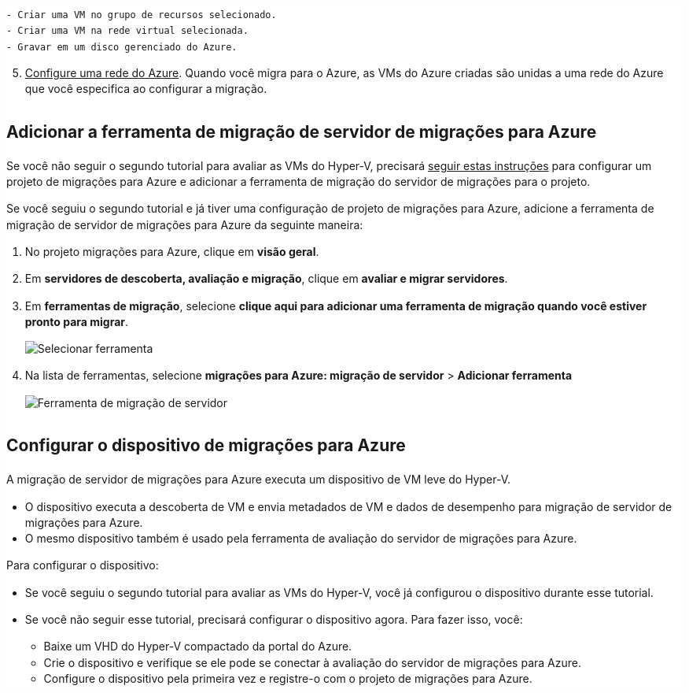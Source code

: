     - Criar uma VM no grupo de recursos selecionado.
    - Criar uma VM na rede virtual selecionada.
    - Gravar em um disco gerenciado do Azure.   
5. [Configure uma rede do Azure](../virtual-network/manage-virtual-network.md#create-a-virtual-network). Quando você migra para o Azure, as VMs do Azure criadas são unidas a uma rede do Azure que você especifica ao configurar a migração.


## <a name="add-the-azure-migrate-server-migration-tool"></a>Adicionar a ferramenta de migração de servidor de migrações para Azure

Se você não seguir o segundo tutorial para avaliar as VMs do Hyper-V, precisará [seguir estas instruções](how-to-add-tool-first-time.md) para configurar um projeto de migrações para Azure e adicionar a ferramenta de migração do servidor de migrações para o projeto.

Se você seguiu o segundo tutorial e já tiver uma configuração de projeto de migrações para Azure, adicione a ferramenta de migração de servidor de migrações para Azure da seguinte maneira:

1. No projeto migrações para Azure, clique em **visão geral**. 
2. Em **servidores de descoberta, avaliação e migração**, clique em **avaliar e migrar servidores**.
3. Em **ferramentas de migração**, selecione **clique aqui para adicionar uma ferramenta de migração quando você estiver pronto para migrar**.

    ![Selecionar ferramenta](./media/tutorial-migrate-hyper-v/select-migration-tool.png)

4. Na lista de ferramentas, selecione **migrações para Azure: migração de servidor** > **Adicionar ferramenta**

    ![Ferramenta de migração de servidor](./media/tutorial-migrate-hyper-v/server-migration-tool.png)


## <a name="set-up-the-azure-migrate-appliance"></a>Configurar o dispositivo de migrações para Azure

A migração de servidor de migrações para Azure executa um dispositivo de VM leve do Hyper-V.

- O dispositivo executa a descoberta de VM e envia metadados de VM e dados de desempenho para migração de servidor de migrações para Azure.
- O mesmo dispositivo também é usado pela ferramenta de avaliação do servidor de migrações para Azure.

Para configurar o dispositivo:
- Se você seguiu o segundo tutorial para avaliar as VMs do Hyper-V, você já configurou o dispositivo durante esse tutorial.
- Se você não seguir esse tutorial, precisará configurar o dispositivo agora. Para fazer isso, você: 

    - Baixe um VHD do Hyper-V compactado da portal do Azure.
    - Crie o dispositivo e verifique se ele pode se conectar à avaliação do servidor de migrações para Azure. 
    - Configure o dispositivo pela primeira vez e registre-o com o projeto de migrações para Azure.
